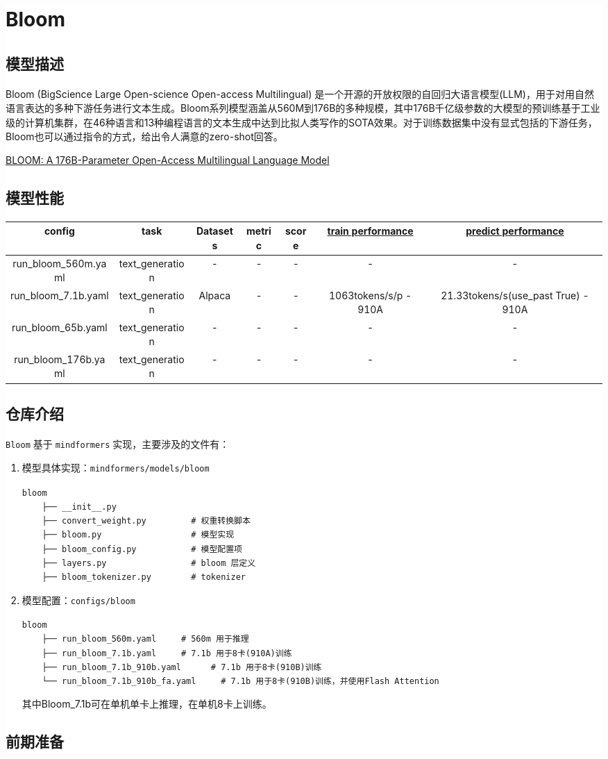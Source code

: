 # Bloom

## 模型描述

Bloom (BigScience Large Open-science Open-access Multilingual) 是一个开源的开放权限的自回归大语言模型(LLM)，用于对用自然语言表达的多种下游任务进行文本生成。Bloom系列模型涵盖从560M到176B的多种规模，其中176B千亿级参数的大模型的预训练基于工业级的计算机集群，在46种语言和13种编程语言的文本生成中达到比拟人类写作的SOTA效果。对于训练数据集中没有显式包括的下游任务，Bloom也可以通过指令的方式，给出令人满意的zero-shot回答。

[BLOOM: A 176B-Parameter Open-Access Multilingual Language Model](https://arxiv.org/abs/2211.05100)

## 模型性能

|       config        |      task       | Datasets | metric | score | [train performance](#预训练) | [predict performance](#基于pipeline的推理) |
|:-------------------:|:---------------:|:--------:|:------:|:-----:|:-------------------------:|:-------------------------------------:|
| run_bloom_560m.yaml | text_generation |    -     |   -    |   -   |             -             |                   -                   |
| run_bloom_7.1b.yaml | text_generation |  Alpaca  |   -    |   -   |   1063tokens/s/p - 910A   |  21.33tokens/s(use_past True) - 910A  |
| run_bloom_65b.yaml  | text_generation |    -     |   -    |   -   |             -             |                   -                   |
| run_bloom_176b.yaml | text_generation |    -     |   -    |   -   |             -             |                   -                   |

## 仓库介绍

`Bloom` 基于 `mindformers` 实现，主要涉及的文件有：

1. 模型具体实现：`mindformers/models/bloom`

    ```
    bloom
        ├── __init__.py
        ├── convert_weight.py         # 权重转换脚本
        ├── bloom.py                  # 模型实现
        ├── bloom_config.py           # 模型配置项
        ├── layers.py                 # bloom 层定义
        ├── bloom_tokenizer.py        # tokenizer
    ```

2. 模型配置：`configs/bloom`

    ```
    bloom
        ├── run_bloom_560m.yaml     # 560m 用于推理
        ├── run_bloom_7.1b.yaml     # 7.1b 用于8卡(910A)训练
        ├── run_bloom_7.1b_910b.yaml      # 7.1b 用于8卡(910B)训练
        └── run_bloom_7.1b_910b_fa.yaml     # 7.1b 用于8卡(910B)训练，并使用Flash Attention
    ```

    其中Bloom_7.1b可在单机单卡上推理，在单机8卡上训练。

## 前期准备

